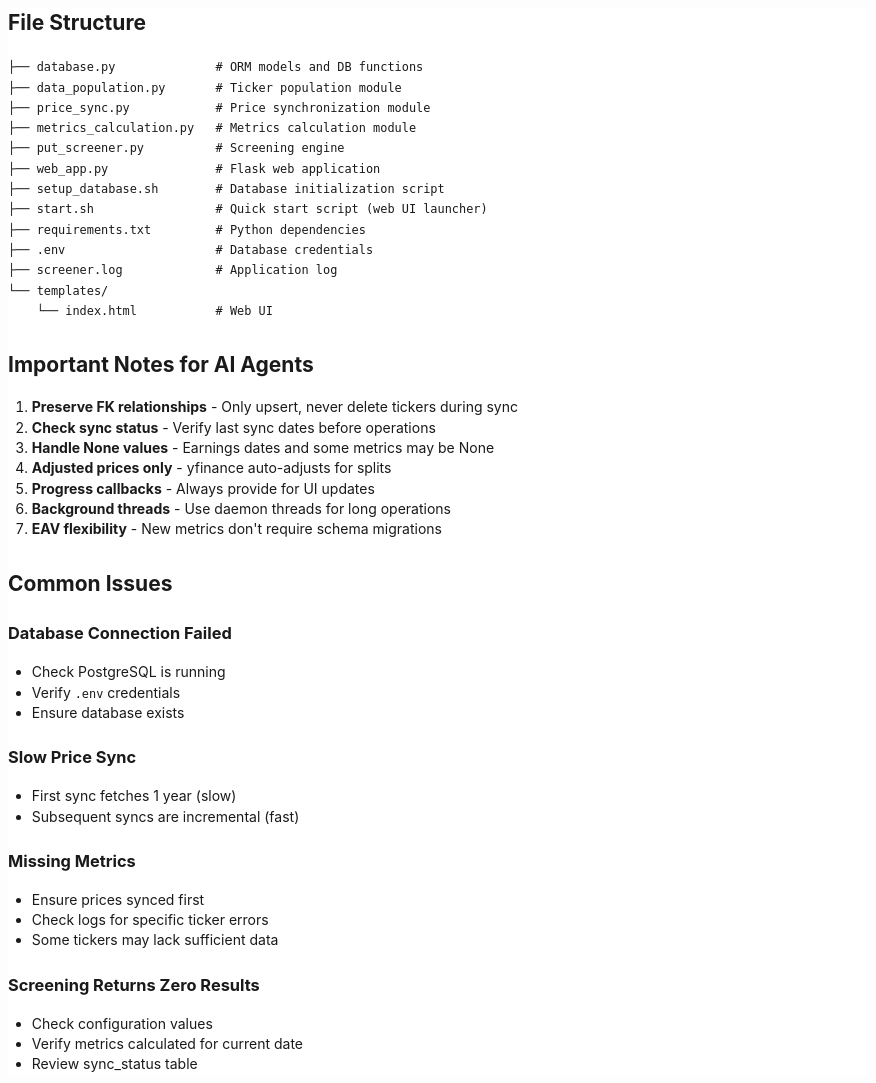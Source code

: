 ## File Structure

```
├── database.py              # ORM models and DB functions
├── data_population.py       # Ticker population module
├── price_sync.py            # Price synchronization module
├── metrics_calculation.py   # Metrics calculation module
├── put_screener.py          # Screening engine
├── web_app.py               # Flask web application
├── setup_database.sh        # Database initialization script
├── start.sh                 # Quick start script (web UI launcher)
├── requirements.txt         # Python dependencies
├── .env                     # Database credentials
├── screener.log             # Application log
└── templates/
    └── index.html           # Web UI
```

## Important Notes for AI Agents

1. **Preserve FK relationships** - Only upsert, never delete tickers during sync
2. **Check sync status** - Verify last sync dates before operations
3. **Handle None values** - Earnings dates and some metrics may be None
4. **Adjusted prices only** - yfinance auto-adjusts for splits
5. **Progress callbacks** - Always provide for UI updates
6. **Background threads** - Use daemon threads for long operations
7. **EAV flexibility** - New metrics don't require schema migrations

## Common Issues

### Database Connection Failed
- Check PostgreSQL is running
- Verify `.env` credentials
- Ensure database exists

### Slow Price Sync
- First sync fetches 1 year (slow)
- Subsequent syncs are incremental (fast)

### Missing Metrics
- Ensure prices synced first
- Check logs for specific ticker errors
- Some tickers may lack sufficient data

### Screening Returns Zero Results
- Check configuration values
- Verify metrics calculated for current date
- Review sync_status table
